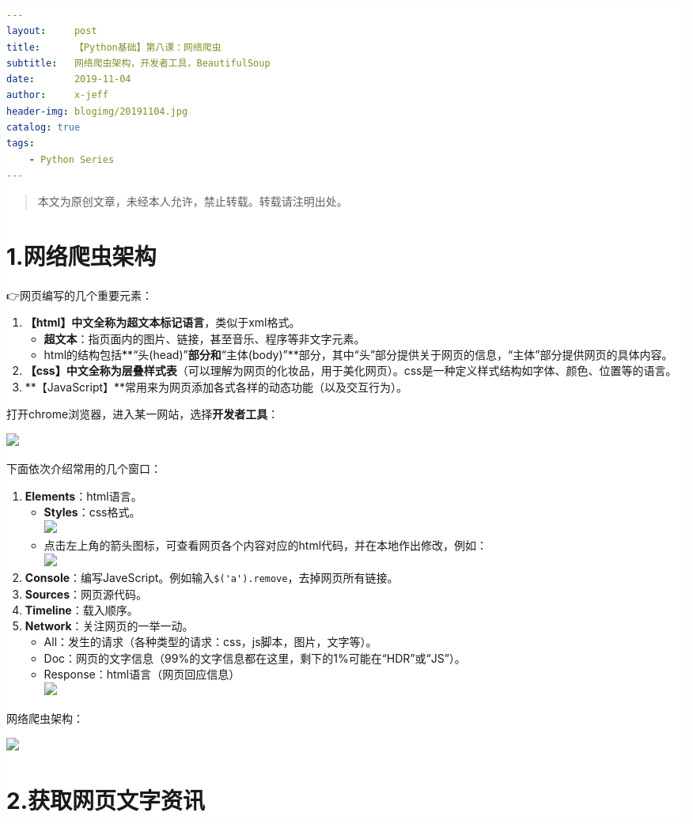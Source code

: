 ```yaml
---
layout:     post
title:      【Python基础】第八课：网络爬虫
subtitle:   网络爬虫架构，开发者工具，BeautifulSoup
date:       2019-11-04
author:     x-jeff
header-img: blogimg/20191104.jpg
catalog: true
tags:
    - Python Series
---
```

>本文为原创文章，未经本人允许，禁止转载。转载请注明出处。

# 1.网络爬虫架构

👉网页编写的几个重要元素：

1. **【html】**中文全称为**超文本标记语言**，类似于xml格式。
	* **超文本**：指页面内的图片、链接，甚至音乐、程序等非文字元素。
	* html的结构包括**“头(head)”**部分和**“主体(body)”**部分，其中“头”部分提供关于网页的信息，“主体”部分提供网页的具体内容。
2. **【css】**中文全称为**层叠样式表**（可以理解为网页的化妆品，用于美化网页）。css是一种定义样式结构如字体、颜色、位置等的语言。
3. **【JavaScript】**常用来为网页添加各式各样的动态功能（以及交互行为）。

打开chrome浏览器，进入某一网站，选择**开发者工具**：

![](https://xjeffblogimg.oss-cn-beijing.aliyuncs.com/BLOGIMG/BlogImage/PythonSeries/Lesson8/8x1.png)

下面依次介绍常用的几个窗口：

1. **Elements**：html语言。
	* **Styles**：css格式。  
![](https://xjeffblogimg.oss-cn-beijing.aliyuncs.com/BLOGIMG/BlogImage/PythonSeries/Lesson8/8x2.png)
	* 点击左上角的箭头图标，可查看网页各个内容对应的html代码，并在本地作出修改，例如：    
![](https://xjeffblogimg.oss-cn-beijing.aliyuncs.com/BLOGIMG/BlogImage/PythonSeries/Lesson8/8x6.png)
2. **Console**：编写JaveScript。例如输入`$('a').remove`，去掉网页所有链接。
3. **Sources**：网页源代码。
4. **Timeline**：载入顺序。
5. **Network**：关注网页的一举一动。
	* All：发生的请求（各种类型的请求：css，js脚本，图片，文字等）。
	* Doc：网页的文字信息（99%的文字信息都在这里，剩下的1%可能在“HDR”或“JS”）。
	* Response：html语言（网页回应信息）   
![](https://xjeffblogimg.oss-cn-beijing.aliyuncs.com/BLOGIMG/BlogImage/PythonSeries/Lesson8/8x3.png)

网络爬虫架构：

![](https://xjeffblogimg.oss-cn-beijing.aliyuncs.com/BLOGIMG/BlogImage/PythonSeries/Lesson8/8x4.png)

# 2.获取网页文字资讯

